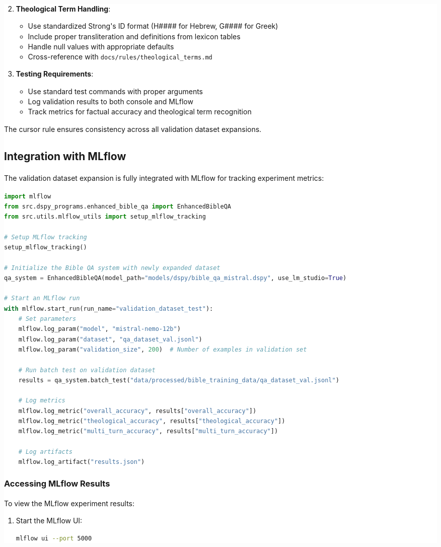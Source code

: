 2. **Theological Term Handling**:
   - Use standardized Strong's ID format (H#### for Hebrew, G#### for Greek)
   - Include proper transliteration and definitions from lexicon tables
   - Handle null values with appropriate defaults
   - Cross-reference with `docs/rules/theological_terms.md`

3. **Testing Requirements**:
   - Use standard test commands with proper arguments
   - Log validation results to both console and MLflow
   - Track metrics for factual accuracy and theological term recognition

The cursor rule ensures consistency across all validation dataset expansions.

## Integration with MLflow

The validation dataset expansion is fully integrated with MLflow for tracking experiment metrics:

```python
import mlflow
from src.dspy_programs.enhanced_bible_qa import EnhancedBibleQA
from src.utils.mlflow_utils import setup_mlflow_tracking

# Setup MLflow tracking
setup_mlflow_tracking()

# Initialize the Bible QA system with newly expanded dataset
qa_system = EnhancedBibleQA(model_path="models/dspy/bible_qa_mistral.dspy", use_lm_studio=True)

# Start an MLflow run
with mlflow.start_run(run_name="validation_dataset_test"):
    # Set parameters
    mlflow.log_param("model", "mistral-nemo-12b")
    mlflow.log_param("dataset", "qa_dataset_val.jsonl")
    mlflow.log_param("validation_size", 200)  # Number of examples in validation set
    
    # Run batch test on validation dataset
    results = qa_system.batch_test("data/processed/bible_training_data/qa_dataset_val.jsonl")
    
    # Log metrics
    mlflow.log_metric("overall_accuracy", results["overall_accuracy"])
    mlflow.log_metric("theological_accuracy", results["theological_accuracy"])
    mlflow.log_metric("multi_turn_accuracy", results["multi_turn_accuracy"])
    
    # Log artifacts
    mlflow.log_artifact("results.json")
```

### Accessing MLflow Results

To view the MLflow experiment results:

1. Start the MLflow UI:
   ```bash
   mlflow ui --port 5000
   ```
